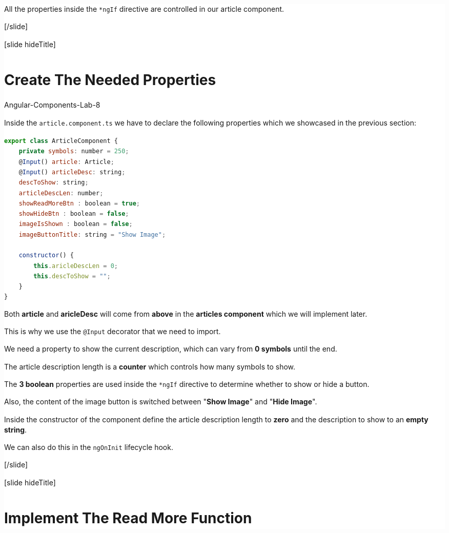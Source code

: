 All the properties inside the `*ngIf` directive are controlled in our article component.

[/slide]

[slide hideTitle]

# Create The Needed Properties

Angular-Components-Lab-8

Inside the `article.component.ts` we have to declare the following properties which we showcased in the previous section:

```js
export class ArticleComponent {
    private symbols: number = 250;
    @Input() article: Article;
    @Input() articleDesc: string;
    descToShow: string;
    articleDescLen: number;
    showReadMoreBtn : boolean = true;
    showHideBtn : boolean = false;
    imageIsShown : boolean = false;
    imageButtonTitle: string = "Show Image";

    constructor() {
        this.aricleDescLen = 0;
        this.descToShow = "";
    }
}
```

Both **article** and **aricleDesc** will come from **above** in the **articles component** which we will implement later. 

This is why we use the `@Input` decorator that we need to import. 

We need a property to show the current description, which can vary from **0 symbols** until the end. 

The article description length is a **counter** which controls how many symbols to show. 

The **3 boolean** properties are used inside the `*ngIf` directive to determine whether to show or hide a button. 

Also, the content of the image button is switched between "**Show Image**" and "**Hide Image**".

Inside the constructor of the component define the article description length to **zero** and the description to show to an **empty string**.

We can also do this in the `ngOnInit` lifecycle hook.

[/slide]

[slide hideTitle]

# Implement The Read More Function
